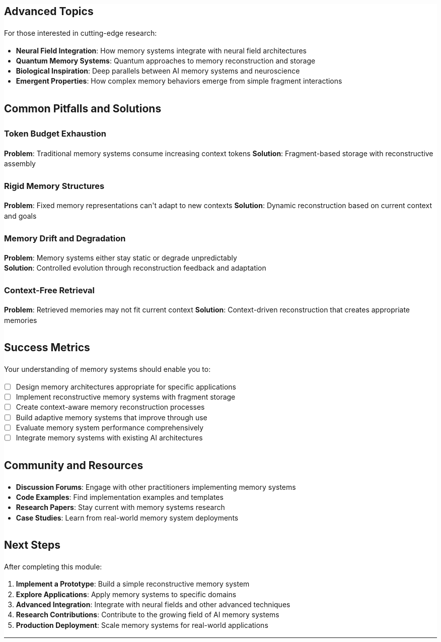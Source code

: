 ## Advanced Topics

For those interested in cutting-edge research:

- **Neural Field Integration**: How memory systems integrate with neural field architectures
- **Quantum Memory Systems**: Quantum approaches to memory reconstruction and storage
- **Biological Inspiration**: Deep parallels between AI memory systems and neuroscience
- **Emergent Properties**: How complex memory behaviors emerge from simple fragment interactions

## Common Pitfalls and Solutions

### Token Budget Exhaustion
**Problem**: Traditional memory systems consume increasing context tokens
**Solution**: Fragment-based storage with reconstructive assembly

### Rigid Memory Structures  
**Problem**: Fixed memory representations can't adapt to new contexts
**Solution**: Dynamic reconstruction based on current context and goals

### Memory Drift and Degradation
**Problem**: Memory systems either stay static or degrade unpredictably  
**Solution**: Controlled evolution through reconstruction feedback and adaptation

### Context-Free Retrieval
**Problem**: Retrieved memories may not fit current context
**Solution**: Context-driven reconstruction that creates appropriate memories

## Success Metrics

Your understanding of memory systems should enable you to:

- [ ] Design memory architectures appropriate for specific applications
- [ ] Implement reconstructive memory systems with fragment storage
- [ ] Create context-aware memory reconstruction processes
- [ ] Build adaptive memory systems that improve through use
- [ ] Evaluate memory system performance comprehensively
- [ ] Integrate memory systems with existing AI architectures

## Community and Resources

- **Discussion Forums**: Engage with other practitioners implementing memory systems
- **Code Examples**: Find implementation examples and templates
- **Research Papers**: Stay current with memory systems research
- **Case Studies**: Learn from real-world memory system deployments

## Next Steps

After completing this module:

1. **Implement a Prototype**: Build a simple reconstructive memory system
2. **Explore Applications**: Apply memory systems to specific domains
3. **Advanced Integration**: Integrate with neural fields and other advanced techniques
4. **Research Contributions**: Contribute to the growing field of AI memory systems
5. **Production Deployment**: Scale memory systems for real-world applications

---